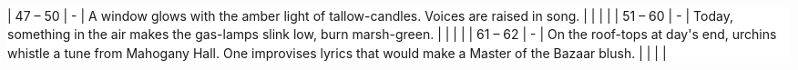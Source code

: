| 47 – 50 | -   | A window glows with the amber light of tallow-candles. Voices are raised in song.                                                                                                               |                                                                                                                                                                                                                                                                                                                                                                                                                                                                                                                                                                                                                                                                                                                       |                                                                                                                                                                                                                                                                                                                                                                                                                                                                                                                                                                                                                                                                                                                                                                                                                                                                                                                       |                                                                                                                                                                             |
| 51 – 60 | -   | Today, something in the air makes the gas-lamps slink low, burn marsh-green.                                                                                                                    |                                                                                                                                                                                                                                                                                                                                                                                                                                                                                                                                                                                                                                                                                                                       |                                                                                                                                                                                                                                                                                                                                                                                                                                                                                                                                                                                                                                                                                                                                                                                                                                                                                                                       |                                                                                                                                                                             |
| 61 – 62 | -   | On the roof-tops at day's end, urchins whistle a tune from Mahogany Hall. One improvises lyrics that would make a Master of the Bazaar blush.                                                   |                                                                                                                                                                                                                                                                                                                                                                                                                                                                                                                                                                                                                                                                                                                       |                                                                                                                                                                                                                                                                                                                                                                                                                                                                                                                                                                                                                                                                                                                                                                                                                                                                                                                       |                                                                                                                                                                             |